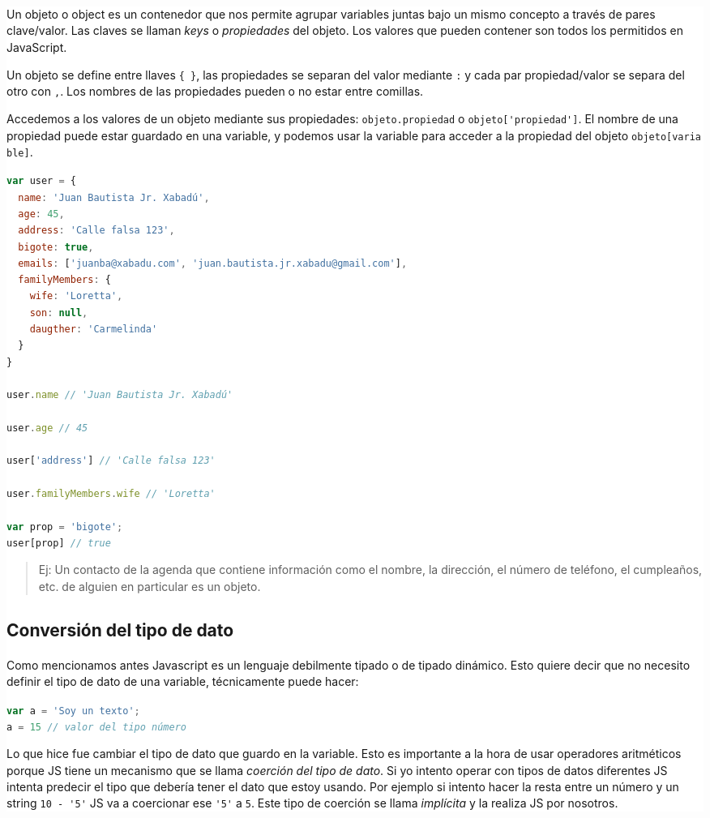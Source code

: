 Un objeto o object es un contenedor que nos permite agrupar variables juntas bajo un mismo concepto a través de pares clave/valor. Las claves se llaman *keys* o *propiedades* del objeto. Los valores que pueden contener son todos los permitidos en JavaScript.

Un objeto se define entre llaves `{ }`, las propiedades se separan del valor mediante `:` y cada par propiedad/valor se separa del otro con `,`. Los nombres de las propiedades pueden o no estar entre comillas.

Accedemos a los valores de un objeto mediante sus propiedades: `objeto.propiedad` o `objeto['propiedad']`. El nombre de una propiedad puede estar guardado en una variable, y podemos usar la variable para acceder a la propiedad del objeto `objeto[variable]`.

```js
var user = {
  name: 'Juan Bautista Jr. Xabadú',
  age: 45,
  address: 'Calle falsa 123',
  bigote: true,
  emails: ['juanba@xabadu.com', 'juan.bautista.jr.xabadu@gmail.com'],
  familyMembers: {
  	wife: 'Loretta',
  	son: null,
  	daugther: 'Carmelinda'
  }
}

user.name // 'Juan Bautista Jr. Xabadú'

user.age // 45

user['address'] // 'Calle falsa 123'

user.familyMembers.wife // 'Loretta'

var prop = 'bigote';
user[prop] // true

```

> Ej: Un contacto de la agenda que contiene información como el nombre, la dirección, el número de teléfono, el cumpleaños, etc. de alguien en particular es un objeto.

## Conversión del tipo de dato
Como mencionamos antes Javascript es un lenguaje debilmente tipado o de tipado dinámico. Esto quiere decir que no necesito definir el tipo de dato de una variable, técnicamente puede hacer:

```js 
var a = 'Soy un texto';
a = 15 // valor del tipo número
```
Lo que hice fue cambiar el tipo de dato que guardo en la variable. Esto es importante a la hora de usar operadores aritméticos porque JS tiene un mecanismo que se llama *coerción del tipo de dato*. Si yo intento operar con tipos de datos diferentes JS intenta predecir el tipo que debería tener el dato que estoy usando. Por ejemplo si intento hacer la resta entre un número y un string `10 - '5'` JS va a coercionar ese `'5'` a `5`. Este tipo de coerción se llama *implícita* y la realiza JS por nosotros.
